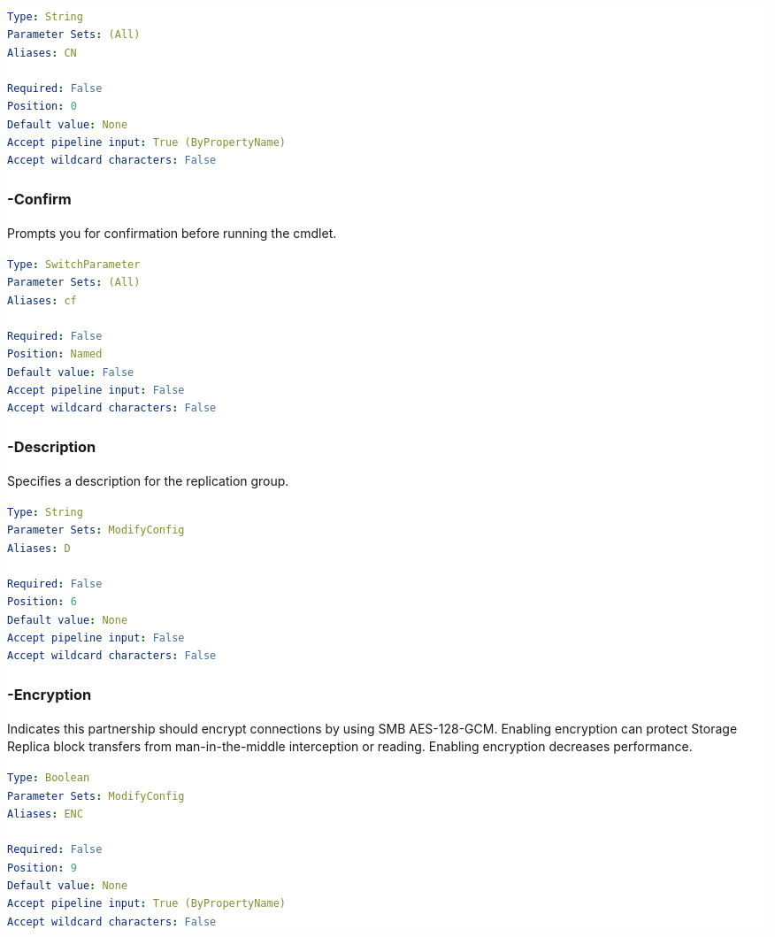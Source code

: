 ```yaml
Type: String
Parameter Sets: (All)
Aliases: CN

Required: False
Position: 0
Default value: None
Accept pipeline input: True (ByPropertyName)
Accept wildcard characters: False
```

### -Confirm
Prompts you for confirmation before running the cmdlet.

```yaml
Type: SwitchParameter
Parameter Sets: (All)
Aliases: cf

Required: False
Position: Named
Default value: False
Accept pipeline input: False
Accept wildcard characters: False
```

### -Description
Specifies a description for the replication group.

```yaml
Type: String
Parameter Sets: ModifyConfig
Aliases: D

Required: False
Position: 6
Default value: None
Accept pipeline input: False
Accept wildcard characters: False
```

### -Encryption
Indicates this partnership should encrypt connections by using SMB AES-128-GCM.
Enabling encryption can protect Storage Replica block transfers from man-in-the-middle interception or reading.
Enabling encryption decreases performance.

```yaml
Type: Boolean
Parameter Sets: ModifyConfig
Aliases: ENC

Required: False
Position: 9
Default value: None
Accept pipeline input: True (ByPropertyName)
Accept wildcard characters: False
```
